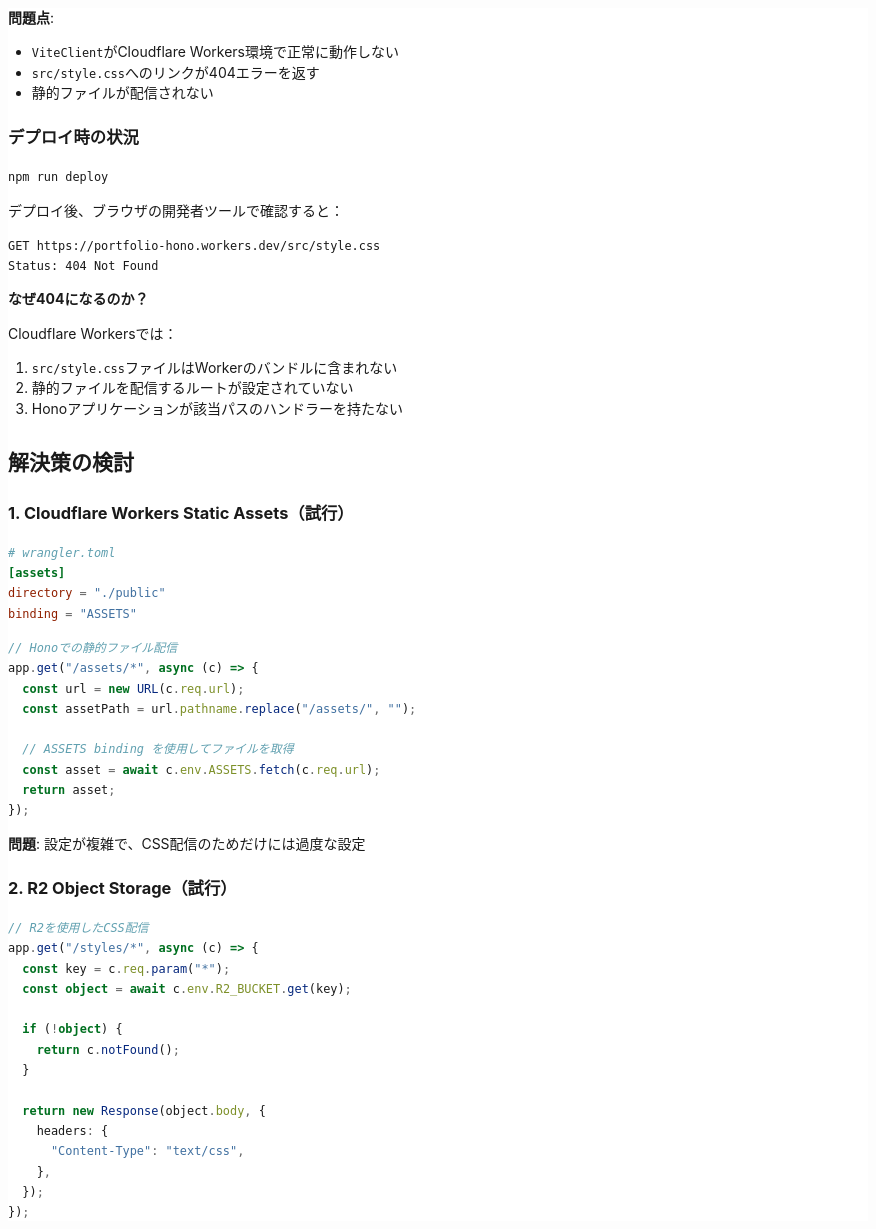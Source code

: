 **問題点**:
- `ViteClient`がCloudflare Workers環境で正常に動作しない
- `src/style.css`へのリンクが404エラーを返す
- 静的ファイルが配信されない

### デプロイ時の状況

```bash
npm run deploy
```

デプロイ後、ブラウザの開発者ツールで確認すると：

```
GET https://portfolio-hono.workers.dev/src/style.css
Status: 404 Not Found
```

**なぜ404になるのか？**

Cloudflare Workersでは：
1. `src/style.css`ファイルはWorkerのバンドルに含まれない
2. 静的ファイルを配信するルートが設定されていない
3. Honoアプリケーションが該当パスのハンドラーを持たない

## 解決策の検討

### 1. Cloudflare Workers Static Assets（試行）

```toml
# wrangler.toml
[assets]
directory = "./public"
binding = "ASSETS"
```

```typescript
// Honoでの静的ファイル配信
app.get("/assets/*", async (c) => {
  const url = new URL(c.req.url);
  const assetPath = url.pathname.replace("/assets/", "");
  
  // ASSETS binding を使用してファイルを取得
  const asset = await c.env.ASSETS.fetch(c.req.url);
  return asset;
});
```

**問題**: 設定が複雑で、CSS配信のためだけには過度な設定

### 2. R2 Object Storage（試行）

```typescript
// R2を使用したCSS配信
app.get("/styles/*", async (c) => {
  const key = c.req.param("*");
  const object = await c.env.R2_BUCKET.get(key);
  
  if (!object) {
    return c.notFound();
  }
  
  return new Response(object.body, {
    headers: {
      "Content-Type": "text/css",
    },
  });
});
```
